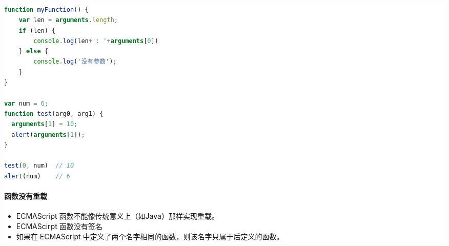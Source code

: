 ```js
function myFunction() {
    var len = arguments.length;
    if (len) {
        console.log(len+': '+arguments[0])
    } else {
        console.log('没有参数');
    }
}

var num = 6;
function test(arg0, arg1) {
  arguments[1] = 10;
  alert(arguments[1]);
}

test(0, num)  // 10
alert(num)    // 6
```

#### 函数没有重载

- ECMAScript 函数不能像传统意义上（如Java）那样实现重载。
- ECMAScirpt 函数没有签名
- 如果在 ECMAScript 中定义了两个名字相同的函数，则该名字只属于后定义的函数。
